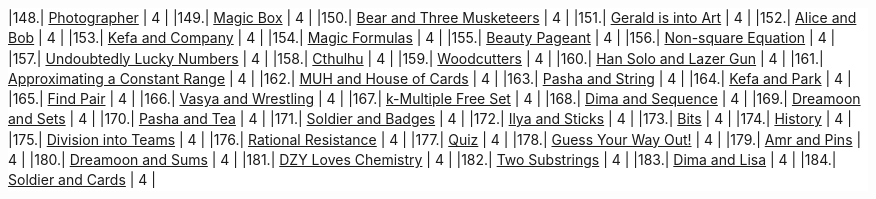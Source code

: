 |148.| [Photographer](http://codeforces.com/problemset/problem/203/C) | 4 |
|149.| [Magic Box](http://codeforces.com/problemset/problem/231/D) | 4 |
|150.| [Bear and Three Musketeers](http://codeforces.com/problemset/problem/574/B) | 4 |
|151.| [Gerald is into Art](http://codeforces.com/problemset/problem/560/B) | 4 |
|152.| [Alice and Bob](http://codeforces.com/problemset/problem/346/A) | 4 |
|153.| [Kefa and Company](http://codeforces.com/problemset/problem/580/B) | 4 |
|154.| [Magic Formulas](http://codeforces.com/problemset/problem/424/C) | 4 |
|155.| [Beauty Pageant](http://codeforces.com/problemset/problem/246/C) | 4 |
|156.| [Non-square Equation](http://codeforces.com/problemset/problem/233/B) | 4 |
|157.| [Undoubtedly Lucky Numbers](http://codeforces.com/problemset/problem/244/B) | 4 |
|158.| [Cthulhu](http://codeforces.com/problemset/problem/103/B) | 4 |
|159.| [Woodcutters](http://codeforces.com/problemset/problem/545/C) | 4 |
|160.| [Han Solo and Lazer Gun](http://codeforces.com/problemset/problem/514/B) | 4 |
|161.| [Approximating a Constant Range](http://codeforces.com/problemset/problem/602/B) | 4 |
|162.| [MUH and House of Cards](http://codeforces.com/problemset/problem/471/C) | 4 |
|163.| [Pasha and String](http://codeforces.com/problemset/problem/525/B) | 4 |
|164.| [Kefa and Park](http://codeforces.com/problemset/problem/580/C) | 4 |
|165.| [Find Pair](http://codeforces.com/problemset/problem/160/C) | 4 |
|166.| [Vasya and Wrestling](http://codeforces.com/problemset/problem/493/B) | 4 |
|167.| [k-Multiple Free Set](http://codeforces.com/problemset/problem/274/A) | 4 |
|168.| [Dima and Sequence](http://codeforces.com/problemset/problem/272/B) | 4 |
|169.| [Dreamoon and Sets](http://codeforces.com/problemset/problem/476/D) | 4 |
|170.| [Pasha and Tea](http://codeforces.com/problemset/problem/557/B) | 4 |
|171.| [Soldier and Badges](http://codeforces.com/problemset/problem/546/B) | 4 |
|172.| [Ilya and Sticks](http://codeforces.com/problemset/problem/525/C) | 4 |
|173.| [Bits](http://codeforces.com/problemset/problem/484/A) | 4 |
|174.| [History](http://codeforces.com/problemset/problem/137/C) | 4 |
|175.| [Division into Teams](http://codeforces.com/problemset/problem/149/C) | 4 |
|176.| [Rational Resistance](http://codeforces.com/problemset/problem/343/A) | 4 |
|177.| [Quiz](http://codeforces.com/problemset/problem/337/C) | 4 |
|178.| [Guess Your Way Out!](http://codeforces.com/problemset/problem/507/C) | 4 |
|179.| [Amr and Pins](http://codeforces.com/problemset/problem/507/B) | 4 |
|180.| [Dreamoon and Sums](http://codeforces.com/problemset/problem/476/C) | 4 |
|181.| [DZY Loves Chemistry](http://codeforces.com/problemset/problem/445/B) | 4 |
|182.| [Two Substrings](http://codeforces.com/problemset/problem/550/A) | 4 |
|183.| [Dima and Lisa](http://codeforces.com/problemset/problem/584/D) | 4 |
|184.| [Soldier and Cards](http://codeforces.com/problemset/problem/546/C) | 4 |